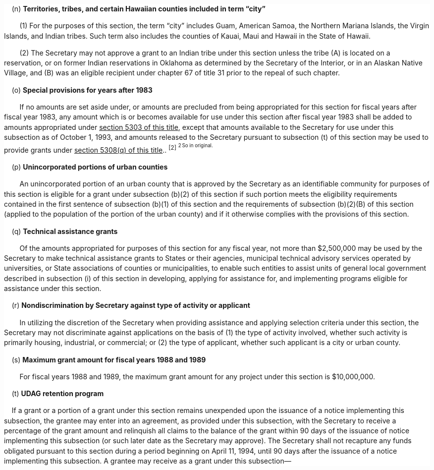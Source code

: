     (n) __Territories, tribes, and certain Hawaiian counties included in term “city”__ 

        (1) For the purposes of this section, the term “city” includes Guam, American Samoa, the Northern Mariana Islands, the Virgin Islands, and Indian tribes. Such term also includes the counties of Kauai, Maui and Hawaii in the State of Hawaii.

        (2) The Secretary may not approve a grant to an Indian tribe under this section unless the tribe (A) is located on a reservation, or on former Indian reservations in Oklahoma as determined by the Secretary of the Interior, or in an Alaskan Native Village, and (B) was an eligible recipient under chapter 67 of title 31 prior to the repeal of such chapter.

    (o) __Special provisions for years after 1983__ 

        If no amounts are set aside under, or amounts are precluded from being appropriated for this section for fiscal years after fiscal year 1983, any amount which is or becomes available for use under this section after fiscal year 1983 shall be added to amounts appropriated under [section 5303 of this title][/us/usc/t42/s5303], except that amounts available to the Secretary for use under this subsection as of October 1, 1993, and amounts released to the Secretary pursuant to subsection (t) of this section may be used to provide grants under [section 5308(q) of this title][/us/usc/t42/s5308/q].. <sup>\[2\]</sup>  <sup><sup> 2 So in original. </sup></sup> 

    (p) __Unincorporated portions of urban counties__ 

        An unincorporated portion of an urban county that is approved by the Secretary as an identifiable community for purposes of this section is eligible for a grant under subsection (b)(2) of this section if such portion meets the eligibility requirements contained in the first sentence of subsection (b)(1) of this section and the requirements of subsection (b)(2)(B) of this section (applied to the population of the portion of the urban county) and if it otherwise complies with the provisions of this section.

    (q) __Technical assistance grants__ 

        Of the amounts appropriated for purposes of this section for any fiscal year, not more than $2,500,000 may be used by the Secretary to make technical assistance grants to States or their agencies, municipal technical advisory services operated by universities, or State associations of counties or municipalities, to enable such entities to assist units of general local government described in subsection (i) of this section in developing, applying for assistance for, and implementing programs eligible for assistance under this section.

    (r) __Nondiscrimination by Secretary against type of activity or applicant__ 

        In utilizing the discretion of the Secretary when providing assistance and applying selection criteria under this section, the Secretary may not discriminate against applications on the basis of (1) the type of activity involved, whether such activity is primarily housing, industrial, or commercial; or (2) the type of applicant, whether such applicant is a city or urban county.

    (s) __Maximum grant amount for fiscal years 1988 and 1989__ 

        For fiscal years 1988 and 1989, the maximum grant amount for any project under this section is $10,000,000.

    (t) __UDAG retention program__ 

    If a grant or a portion of a grant under this section remains unexpended upon the issuance of a notice implementing this subsection, the grantee may enter into an agreement, as provided under this subsection, with the Secretary to receive a percentage of the grant amount and relinquish all claims to the balance of the grant within 90 days of the issuance of notice implementing this subsection (or such later date as the Secretary may approve). The Secretary shall not recapture any funds obligated pursuant to this section during a period beginning on April 11, 1994, until 90 days after the issuance of a notice implementing this subsection. A grantee may receive as a grant under this subsection—


[/us/usc/t42/s5320]: https://publicdocs.github.io/go/links?ns=uslm&ref=%2Fus%2Fusc%2Ft42%2Fs5320
[/us/usc/t42/s5305/a]: https://publicdocs.github.io/go/links?ns=uslm&ref=%2Fus%2Fusc%2Ft42%2Fs5305%2Fa
[/us/usc/t42/s5305]: https://publicdocs.github.io/go/links?ns=uslm&ref=%2Fus%2Fusc%2Ft42%2Fs5305
[/us/usc/t42/s5305/a]: https://publicdocs.github.io/go/links?ns=uslm&ref=%2Fus%2Fusc%2Ft42%2Fs5305%2Fa
[/us/usc/t42/s5302/a/5/B/ii]: https://publicdocs.github.io/go/links?ns=uslm&ref=%2Fus%2Fusc%2Ft42%2Fs5302%2Fa%2F5%2FB%2Fii
[/us/usc/t42/s5320/b]: https://publicdocs.github.io/go/links?ns=uslm&ref=%2Fus%2Fusc%2Ft42%2Fs5320%2Fb
[/us/usc/t42/s5303]: https://publicdocs.github.io/go/links?ns=uslm&ref=%2Fus%2Fusc%2Ft42%2Fs5303
[/us/usc/t42/s5308/q]: https://publicdocs.github.io/go/links?ns=uslm&ref=%2Fus%2Fusc%2Ft42%2Fs5308%2Fq
[/us/usc/t42/s5308/q]: https://publicdocs.github.io/go/links?ns=uslm&ref=%2Fus%2Fusc%2Ft42%2Fs5308%2Fq
[/us/usc/t42/s5308]: https://publicdocs.github.io/go/links?ns=uslm&ref=%2Fus%2Fusc%2Ft42%2Fs5308
[/us/pl/93/383/s119]: https://publicdocs.github.io/go/links?ns=uslm&ref=%2Fus%2Fpl%2F93%2F383%2Fs119
[/us/pl/95/128/s110/b]: https://publicdocs.github.io/go/links?ns=uslm&ref=%2Fus%2Fpl%2F95%2F128%2Fs110%2Fb
[/us/stat/91/1125]: https://publicdocs.github.io/go/links?ns=uslm&ref=%2Fus%2Fstat%2F91%2F1125
[/us/pl/95/557/s103/g]: https://publicdocs.github.io/go/links?ns=uslm&ref=%2Fus%2Fpl%2F95%2F557%2Fs103%2Fg
[/us/stat/92/2084]: https://publicdocs.github.io/go/links?ns=uslm&ref=%2Fus%2Fstat%2F92%2F2084
[/us/pl/96/153]: https://publicdocs.github.io/go/links?ns=uslm&ref=%2Fus%2Fpl%2F96%2F153
[/us/stat/93/1102]: https://publicdocs.github.io/go/links?ns=uslm&ref=%2Fus%2Fstat%2F93%2F1102
[/us/pl/96/399]: https://publicdocs.github.io/go/links?ns=uslm&ref=%2Fus%2Fpl%2F96%2F399
[/us/stat/94/1619]: https://publicdocs.github.io/go/links?ns=uslm&ref=%2Fus%2Fstat%2F94%2F1619
[/us/pl/97/35/s308/a]: https://publicdocs.github.io/go/links?ns=uslm&ref=%2Fus%2Fpl%2F97%2F35%2Fs308%2Fa
[/us/stat/95/392]: https://publicdocs.github.io/go/links?ns=uslm&ref=%2Fus%2Fstat%2F95%2F392
[/us/pl/98/181]: https://publicdocs.github.io/go/links?ns=uslm&ref=%2Fus%2Fpl%2F98%2F181
[/us/stat/97/1168]: https://publicdocs.github.io/go/links?ns=uslm&ref=%2Fus%2Fstat%2F97%2F1168
[/us/pl/98/454/s601/c]: https://publicdocs.github.io/go/links?ns=uslm&ref=%2Fus%2Fpl%2F98%2F454%2Fs601%2Fc
[/us/stat/98/1736]: https://publicdocs.github.io/go/links?ns=uslm&ref=%2Fus%2Fstat%2F98%2F1736
[/us/pl/98/479/s203]: https://publicdocs.github.io/go/links?ns=uslm&ref=%2Fus%2Fpl%2F98%2F479%2Fs203
[/us/stat/98/2231]: https://publicdocs.github.io/go/links?ns=uslm&ref=%2Fus%2Fstat%2F98%2F2231
[/us/pl/99/272/s14001/b/6]: https://publicdocs.github.io/go/links?ns=uslm&ref=%2Fus%2Fpl%2F99%2F272%2Fs14001%2Fb%2F6
[/us/stat/100/329]: https://publicdocs.github.io/go/links?ns=uslm&ref=%2Fus%2Fstat%2F100%2F329
[/us/pl/99/500/s101/g]: https://publicdocs.github.io/go/links?ns=uslm&ref=%2Fus%2Fpl%2F99%2F500%2Fs101%2Fg
[/us/stat/100/1783-242]: https://publicdocs.github.io/go/links?ns=uslm&ref=%2Fus%2Fstat%2F100%2F1783-242
[/us/pl/99/591/s101/g]: https://publicdocs.github.io/go/links?ns=uslm&ref=%2Fus%2Fpl%2F99%2F591%2Fs101%2Fg
[/us/stat/100/3341-242]: https://publicdocs.github.io/go/links?ns=uslm&ref=%2Fus%2Fstat%2F100%2F3341-242
[/us/pl/100/202]: https://publicdocs.github.io/go/links?ns=uslm&ref=%2Fus%2Fpl%2F100%2F202
[/us/stat/101/1329-187]: https://publicdocs.github.io/go/links?ns=uslm&ref=%2Fus%2Fstat%2F101%2F1329-187
[/us/pl/100/242]: https://publicdocs.github.io/go/links?ns=uslm&ref=%2Fus%2Fpl%2F100%2F242
[/us/stat/101/1923]: https://publicdocs.github.io/go/links?ns=uslm&ref=%2Fus%2Fstat%2F101%2F1923
[/us/pl/100/404]: https://publicdocs.github.io/go/links?ns=uslm&ref=%2Fus%2Fpl%2F100%2F404
[/us/stat/102/1020]: https://publicdocs.github.io/go/links?ns=uslm&ref=%2Fus%2Fstat%2F102%2F1020
[/us/pl/100/628/s1084]: https://publicdocs.github.io/go/links?ns=uslm&ref=%2Fus%2Fpl%2F100%2F628%2Fs1084
[/us/stat/102/3277]: https://publicdocs.github.io/go/links?ns=uslm&ref=%2Fus%2Fstat%2F102%2F3277
[/us/pl/103/233/s232/b]: https://publicdocs.github.io/go/links?ns=uslm&ref=%2Fus%2Fpl%2F103%2F233%2Fs232%2Fb
[/us/stat/108/367]: https://publicdocs.github.io/go/links?ns=uslm&ref=%2Fus%2Fstat%2F108%2F367
[/us/pl/93/383]: https://publicdocs.github.io/go/links?ns=uslm&ref=%2Fus%2Fpl%2F93%2F383
[/us/stat/88/633]: https://publicdocs.github.io/go/links?ns=uslm&ref=%2Fus%2Fstat%2F88%2F633
[/us/pl/100/242/s516/b]: https://publicdocs.github.io/go/links?ns=uslm&ref=%2Fus%2Fpl%2F100%2F242%2Fs516%2Fb
[/us/pl/99/272/s14001/a/1]: https://publicdocs.github.io/go/links?ns=uslm&ref=%2Fus%2Fpl%2F99%2F272%2Fs14001%2Fa%2F1
[/us/stat/100/327]: https://publicdocs.github.io/go/links?ns=uslm&ref=%2Fus%2Fstat%2F100%2F327
[/us/pl/99/591]: https://publicdocs.github.io/go/links?ns=uslm&ref=%2Fus%2Fpl%2F99%2F591
[/us/pl/99/500]: https://publicdocs.github.io/go/links?ns=uslm&ref=%2Fus%2Fpl%2F99%2F500
[/us/pl/99/500]: https://publicdocs.github.io/go/links?ns=uslm&ref=%2Fus%2Fpl%2F99%2F500
[/us/pl/99/500/s101/g]: https://publicdocs.github.io/go/links?ns=uslm&ref=%2Fus%2Fpl%2F99%2F500%2Fs101%2Fg
[/us/pl/100/202/s106]: https://publicdocs.github.io/go/links?ns=uslm&ref=%2Fus%2Fpl%2F100%2F202%2Fs106
[/us/pl/103/233/s232/b]: https://publicdocs.github.io/go/links?ns=uslm&ref=%2Fus%2Fpl%2F103%2F233%2Fs232%2Fb
[/us/usc/t42/s5308/q]: https://publicdocs.github.io/go/links?ns=uslm&ref=%2Fus%2Fusc%2Ft42%2Fs5308%2Fq
[/us/pl/103/233/s232/c/1]: https://publicdocs.github.io/go/links?ns=uslm&ref=%2Fus%2Fpl%2F103%2F233%2Fs232%2Fc%2F1
[/us/pl/100/242/s501/c]: https://publicdocs.github.io/go/links?ns=uslm&ref=%2Fus%2Fpl%2F100%2F242%2Fs501%2Fc
[/us/usc/t42/s5303]: https://publicdocs.github.io/go/links?ns=uslm&ref=%2Fus%2Fusc%2Ft42%2Fs5303
[/us/pl/100/242/s515/a]: https://publicdocs.github.io/go/links?ns=uslm&ref=%2Fus%2Fpl%2F100%2F242%2Fs515%2Fa
[/us/pl/100/242/s515/b]: https://publicdocs.github.io/go/links?ns=uslm&ref=%2Fus%2Fpl%2F100%2F242%2Fs515%2Fb
[/us/pl/100/404]: https://publicdocs.github.io/go/links?ns=uslm&ref=%2Fus%2Fpl%2F100%2F404
[/us/pl/100/242/s515/b]: https://publicdocs.github.io/go/links?ns=uslm&ref=%2Fus%2Fpl%2F100%2F242%2Fs515%2Fb
[/us/pl/100/628/s1084/a]: https://publicdocs.github.io/go/links?ns=uslm&ref=%2Fus%2Fpl%2F100%2F628%2Fs1084%2Fa
[/us/pl/100/242/s515/c]: https://publicdocs.github.io/go/links?ns=uslm&ref=%2Fus%2Fpl%2F100%2F242%2Fs515%2Fc
[/us/usc/t42/s5304]: https://publicdocs.github.io/go/links?ns=uslm&ref=%2Fus%2Fusc%2Ft42%2Fs5304
[/us/pl/100/242/s516/a/1]: https://publicdocs.github.io/go/links?ns=uslm&ref=%2Fus%2Fpl%2F100%2F242%2Fs516%2Fa%2F1
[/us/pl/100/242/s516/a/3]: https://publicdocs.github.io/go/links?ns=uslm&ref=%2Fus%2Fpl%2F100%2F242%2Fs516%2Fa%2F3
[/us/pl/100/628/s1084/b]: https://publicdocs.github.io/go/links?ns=uslm&ref=%2Fus%2Fpl%2F100%2F628%2Fs1084%2Fb
[/us/pl/99/500/s101/g]: https://publicdocs.github.io/go/links?ns=uslm&ref=%2Fus%2Fpl%2F99%2F500%2Fs101%2Fg
[/us/pl/99/591]: https://publicdocs.github.io/go/links?ns=uslm&ref=%2Fus%2Fpl%2F99%2F591
[/us/pl/100/242/s515/i]: https://publicdocs.github.io/go/links?ns=uslm&ref=%2Fus%2Fpl%2F100%2F242%2Fs515%2Fi
[/us/pl/100/242]: https://publicdocs.github.io/go/links?ns=uslm&ref=%2Fus%2Fpl%2F100%2F242
[/us/pl/100/242/s515/i]: https://publicdocs.github.io/go/links?ns=uslm&ref=%2Fus%2Fpl%2F100%2F242%2Fs515%2Fi
[/us/pl/99/500]: https://publicdocs.github.io/go/links?ns=uslm&ref=%2Fus%2Fpl%2F99%2F500
[/us/pl/100/242/s515/d]: https://publicdocs.github.io/go/links?ns=uslm&ref=%2Fus%2Fpl%2F100%2F242%2Fs515%2Fd
[/us/pl/100/242/s515/h]: https://publicdocs.github.io/go/links?ns=uslm&ref=%2Fus%2Fpl%2F100%2F242%2Fs515%2Fh
[/us/pl/100/202/s106]: https://publicdocs.github.io/go/links?ns=uslm&ref=%2Fus%2Fpl%2F100%2F202%2Fs106
[/us/pl/100/202/s101/f]: https://publicdocs.github.io/go/links?ns=uslm&ref=%2Fus%2Fpl%2F100%2F202%2Fs101%2Ff
[/us/pl/99/500]: https://publicdocs.github.io/go/links?ns=uslm&ref=%2Fus%2Fpl%2F99%2F500
[/us/pl/100/202]: https://publicdocs.github.io/go/links?ns=uslm&ref=%2Fus%2Fpl%2F100%2F202
[/us/pl/99/272]: https://publicdocs.github.io/go/links?ns=uslm&ref=%2Fus%2Fpl%2F99%2F272
[/us/pl/98/454]: https://publicdocs.github.io/go/links?ns=uslm&ref=%2Fus%2Fpl%2F98%2F454
[/us/pl/98/479]: https://publicdocs.github.io/go/links?ns=uslm&ref=%2Fus%2Fpl%2F98%2F479
[/us/pl/98/181/s121/a]: https://publicdocs.github.io/go/links?ns=uslm&ref=%2Fus%2Fpl%2F98%2F181%2Fs121%2Fa
[/us/pl/98/181/s121/b]: https://publicdocs.github.io/go/links?ns=uslm&ref=%2Fus%2Fpl%2F98%2F181%2Fs121%2Fb
[/us/pl/98/181/s121/c]: https://publicdocs.github.io/go/links?ns=uslm&ref=%2Fus%2Fpl%2F98%2F181%2Fs121%2Fc
[/us/pl/98/181/s121/d]: https://publicdocs.github.io/go/links?ns=uslm&ref=%2Fus%2Fpl%2F98%2F181%2Fs121%2Fd
[/us/pl/98/181/s121/e]: https://publicdocs.github.io/go/links?ns=uslm&ref=%2Fus%2Fpl%2F98%2F181%2Fs121%2Fe
[/us/pl/98/181/s121/f]: https://publicdocs.github.io/go/links?ns=uslm&ref=%2Fus%2Fpl%2F98%2F181%2Fs121%2Ff
[/us/pl/98/181/s121/g]: https://publicdocs.github.io/go/links?ns=uslm&ref=%2Fus%2Fpl%2F98%2F181%2Fs121%2Fg
[/us/pl/97/35]: https://publicdocs.github.io/go/links?ns=uslm&ref=%2Fus%2Fpl%2F97%2F35
[/us/pl/96/399/s110/a/1]: https://publicdocs.github.io/go/links?ns=uslm&ref=%2Fus%2Fpl%2F96%2F399%2Fs110%2Fa%2F1
[/us/pl/96/399/s110/b]: https://publicdocs.github.io/go/links?ns=uslm&ref=%2Fus%2Fpl%2F96%2F399%2Fs110%2Fb
[/us/pl/96/399/s117/a]: https://publicdocs.github.io/go/links?ns=uslm&ref=%2Fus%2Fpl%2F96%2F399%2Fs117%2Fa
[/us/pl/96/153/s104]: https://publicdocs.github.io/go/links?ns=uslm&ref=%2Fus%2Fpl%2F96%2F153%2Fs104
[/us/pl/96/153/s104/b]: https://publicdocs.github.io/go/links?ns=uslm&ref=%2Fus%2Fpl%2F96%2F153%2Fs104%2Fb
[/us/pl/96/153/s105]: https://publicdocs.github.io/go/links?ns=uslm&ref=%2Fus%2Fpl%2F96%2F153%2Fs105
[/us/pl/95/557/s103/g]: https://publicdocs.github.io/go/links?ns=uslm&ref=%2Fus%2Fpl%2F95%2F557%2Fs103%2Fg
[/us/pl/95/557/s103/h]: https://publicdocs.github.io/go/links?ns=uslm&ref=%2Fus%2Fpl%2F95%2F557%2Fs103%2Fh
[/us/pl/103/233]: https://publicdocs.github.io/go/links?ns=uslm&ref=%2Fus%2Fpl%2F103%2F233
[/us/pl/103/233/s209]: https://publicdocs.github.io/go/links?ns=uslm&ref=%2Fus%2Fpl%2F103%2F233%2Fs209
[/us/usc/t42/s5301]: https://publicdocs.github.io/go/links?ns=uslm&ref=%2Fus%2Fusc%2Ft42%2Fs5301
[/us/pl/100/242/s515/f]: https://publicdocs.github.io/go/links?ns=uslm&ref=%2Fus%2Fpl%2F100%2F242%2Fs515%2Ff
[/us/stat/101/1934]: https://publicdocs.github.io/go/links?ns=uslm&ref=%2Fus%2Fstat%2F101%2F1934
[/us/pl/100/242/s516/b]: https://publicdocs.github.io/go/links?ns=uslm&ref=%2Fus%2Fpl%2F100%2F242%2Fs516%2Fb
[/us/stat/101/1936]: https://publicdocs.github.io/go/links?ns=uslm&ref=%2Fus%2Fstat%2F101%2F1936
[/us/pl/100/202/s106]: https://publicdocs.github.io/go/links?ns=uslm&ref=%2Fus%2Fpl%2F100%2F202%2Fs106
[/us/stat/101/1329-433]: https://publicdocs.github.io/go/links?ns=uslm&ref=%2Fus%2Fstat%2F101%2F1329-433
[/us/pl/99/500]: https://publicdocs.github.io/go/links?ns=uslm&ref=%2Fus%2Fpl%2F99%2F500
[/us/pl/99/500]: https://publicdocs.github.io/go/links?ns=uslm&ref=%2Fus%2Fpl%2F99%2F500
[/us/pl/99/272]: https://publicdocs.github.io/go/links?ns=uslm&ref=%2Fus%2Fpl%2F99%2F272
[/us/pl/99/272/s14001/e]: https://publicdocs.github.io/go/links?ns=uslm&ref=%2Fus%2Fpl%2F99%2F272%2Fs14001%2Fe
[/us/pl/97/35/s308/c]: https://publicdocs.github.io/go/links?ns=uslm&ref=%2Fus%2Fpl%2F97%2F35%2Fs308%2Fc
[/us/stat/95/396]: https://publicdocs.github.io/go/links?ns=uslm&ref=%2Fus%2Fstat%2F95%2F396
[/us/usc/t42/s5320]: https://publicdocs.github.io/go/links?ns=uslm&ref=%2Fus%2Fusc%2Ft42%2Fs5320
[/us/pl/95/557]: https://publicdocs.github.io/go/links?ns=uslm&ref=%2Fus%2Fpl%2F95%2F557
[/us/pl/95/557/s104]: https://publicdocs.github.io/go/links?ns=uslm&ref=%2Fus%2Fpl%2F95%2F557%2Fs104
[/us/usc/t12/s1709]: https://publicdocs.github.io/go/links?ns=uslm&ref=%2Fus%2Fusc%2Ft12%2Fs1709
[/us/pl/95/128/s114]: https://publicdocs.github.io/go/links?ns=uslm&ref=%2Fus%2Fpl%2F95%2F128%2Fs114
[/us/usc/t42/s5301]: https://publicdocs.github.io/go/links?ns=uslm&ref=%2Fus%2Fusc%2Ft42%2Fs5301
[/us/pl/103/233/s232/c/2]: https://publicdocs.github.io/go/links?ns=uslm&ref=%2Fus%2Fpl%2F103%2F233%2Fs232%2Fc%2F2
[/us/stat/108/368]: https://publicdocs.github.io/go/links?ns=uslm&ref=%2Fus%2Fstat%2F108%2F368
[/us/pl/102/550]: https://publicdocs.github.io/go/links?ns=uslm&ref=%2Fus%2Fpl%2F102%2F550
[/us/stat/106/3927]: https://publicdocs.github.io/go/links?ns=uslm&ref=%2Fus%2Fstat%2F106%2F3927
[/us/pl/105/362/s701/g]: https://publicdocs.github.io/go/links?ns=uslm&ref=%2Fus%2Fpl%2F105%2F362%2Fs701%2Fg
[/us/stat/112/3287]: https://publicdocs.github.io/go/links?ns=uslm&ref=%2Fus%2Fstat%2F112%2F3287
[/us/usc/t42/s5170]: https://publicdocs.github.io/go/links?ns=uslm&ref=%2Fus%2Fusc%2Ft42%2Fs5170
[/us/usc/t42/s5121]: https://publicdocs.github.io/go/links?ns=uslm&ref=%2Fus%2Fusc%2Ft42%2Fs5121
[/us/usc/t42/s1437a/b]: https://publicdocs.github.io/go/links?ns=uslm&ref=%2Fus%2Fusc%2Ft42%2Fs1437a%2Fb
[/us/usc/t12/s1707]: https://publicdocs.github.io/go/links?ns=uslm&ref=%2Fus%2Fusc%2Ft12%2Fs1707
[/us/usc/t12/s1735f–9/b]: https://publicdocs.github.io/go/links?ns=uslm&ref=%2Fus%2Fusc%2Ft12%2Fs1735f%E2%80%939%2Fb
[/us/usc/t12/s1715z–16]: https://publicdocs.github.io/go/links?ns=uslm&ref=%2Fus%2Fusc%2Ft12%2Fs1715z%E2%80%9316
[/us/usc/t42/s2000a]: https://publicdocs.github.io/go/links?ns=uslm&ref=%2Fus%2Fusc%2Ft42%2Fs2000a
[/us/usc/t42/s3601]: https://publicdocs.github.io/go/links?ns=uslm&ref=%2Fus%2Fusc%2Ft42%2Fs3601
[/us/usc/t42/s1437f]: https://publicdocs.github.io/go/links?ns=uslm&ref=%2Fus%2Fusc%2Ft42%2Fs1437f
[/us/usc/t42/s4601]: https://publicdocs.github.io/go/links?ns=uslm&ref=%2Fus%2Fusc%2Ft42%2Fs4601
[/us/usc/t42/s290bb–23]: https://publicdocs.github.io/go/links?ns=uslm&ref=%2Fus%2Fusc%2Ft42%2Fs290bb%E2%80%9323
[/us/usc/t42/s12704]: https://publicdocs.github.io/go/links?ns=uslm&ref=%2Fus%2Fusc%2Ft42%2Fs12704
[/us/pl/100/242/s515/e]: https://publicdocs.github.io/go/links?ns=uslm&ref=%2Fus%2Fpl%2F100%2F242%2Fs515%2Fe
[/us/stat/101/1933]: https://publicdocs.github.io/go/links?ns=uslm&ref=%2Fus%2Fstat%2F101%2F1933
[/us/pl/104/66/s3003]: https://publicdocs.github.io/go/links?ns=uslm&ref=%2Fus%2Fpl%2F104%2F66%2Fs3003
[/us/usc/t31/s1113]: https://publicdocs.github.io/go/links?ns=uslm&ref=%2Fus%2Fusc%2Ft31%2Fs1113
[/us/pl/98/181]: https://publicdocs.github.io/go/links?ns=uslm&ref=%2Fus%2Fpl%2F98%2F181
[/us/stat/97/1172]: https://publicdocs.github.io/go/links?ns=uslm&ref=%2Fus%2Fstat%2F97%2F1172
[/us/usc/t42/s5318a]: https://publicdocs.github.io/go/links?ns=uslm&ref=%2Fus%2Fusc%2Ft42%2Fs5318a
